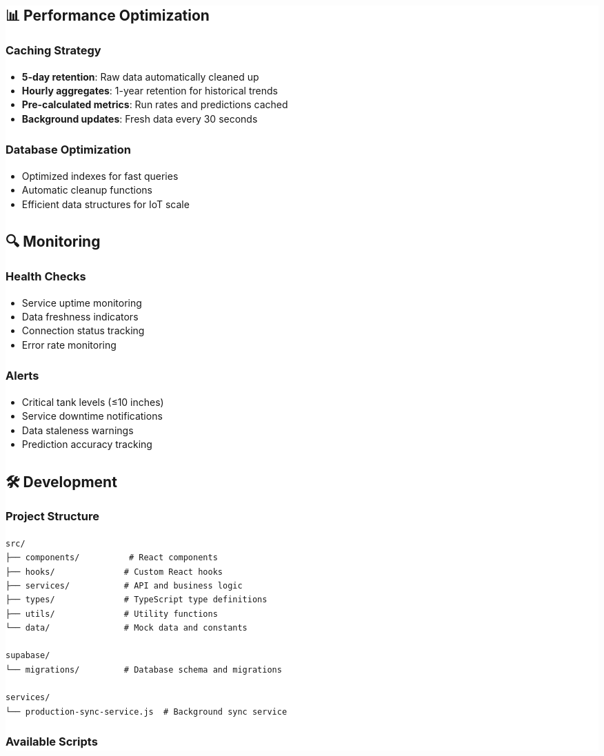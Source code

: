## 📊 Performance Optimization

### Caching Strategy
- **5-day retention**: Raw data automatically cleaned up
- **Hourly aggregates**: 1-year retention for historical trends
- **Pre-calculated metrics**: Run rates and predictions cached
- **Background updates**: Fresh data every 30 seconds

### Database Optimization
- Optimized indexes for fast queries
- Automatic cleanup functions
- Efficient data structures for IoT scale

## 🔍 Monitoring

### Health Checks
- Service uptime monitoring
- Data freshness indicators
- Connection status tracking
- Error rate monitoring

### Alerts
- Critical tank levels (≤10 inches)
- Service downtime notifications
- Data staleness warnings
- Prediction accuracy tracking

## 🛠️ Development

### Project Structure
```
src/
├── components/          # React components
├── hooks/              # Custom React hooks
├── services/           # API and business logic
├── types/              # TypeScript type definitions
├── utils/              # Utility functions
└── data/               # Mock data and constants

supabase/
└── migrations/         # Database schema and migrations

services/
└── production-sync-service.js  # Background sync service
```

### Available Scripts
